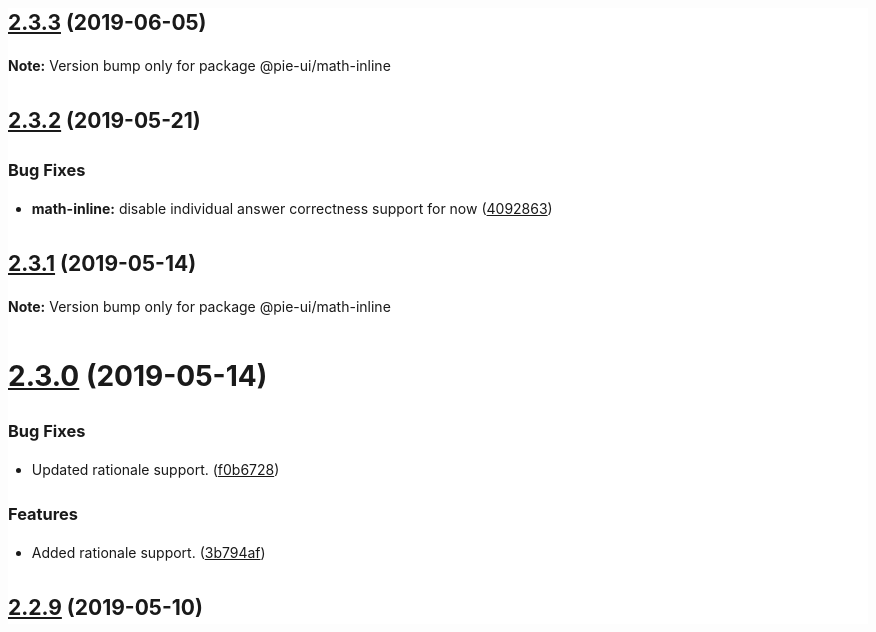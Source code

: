 



## [2.3.3](https://github.com/pie-framework/pie-ui/compare/@pie-ui/math-inline@2.3.2...@pie-ui/math-inline@2.3.3) (2019-06-05)

**Note:** Version bump only for package @pie-ui/math-inline





## [2.3.2](https://github.com/pie-framework/pie-ui/compare/@pie-ui/math-inline@2.3.1...@pie-ui/math-inline@2.3.2) (2019-05-21)


### Bug Fixes

* **math-inline:** disable individual answer correctness support for now ([4092863](https://github.com/pie-framework/pie-ui/commit/4092863))





## [2.3.1](https://github.com/pie-framework/pie-ui/compare/@pie-ui/math-inline@2.3.0...@pie-ui/math-inline@2.3.1) (2019-05-14)

**Note:** Version bump only for package @pie-ui/math-inline





# [2.3.0](https://github.com/pie-framework/pie-ui/compare/@pie-ui/math-inline@2.2.9...@pie-ui/math-inline@2.3.0) (2019-05-14)


### Bug Fixes

* Updated rationale support. ([f0b6728](https://github.com/pie-framework/pie-ui/commit/f0b6728))


### Features

* Added rationale support. ([3b794af](https://github.com/pie-framework/pie-ui/commit/3b794af))





## [2.2.9](https://github.com/pie-framework/pie-ui/compare/@pie-ui/math-inline@2.2.8...@pie-ui/math-inline@2.2.9) (2019-05-10)
